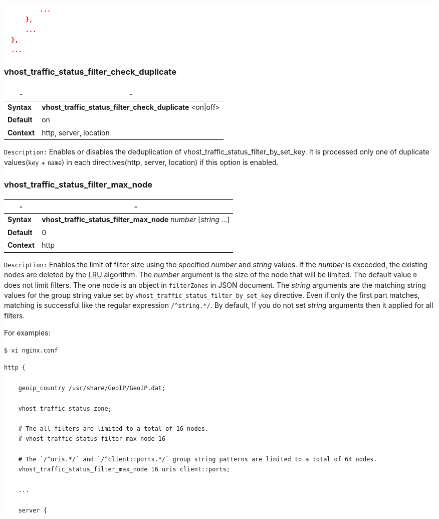 ```Json
          ...
      },
      ...
  },
  ...

```

### vhost_traffic_status_filter_check_duplicate

| -   | - |
| --- | --- |
| **Syntax**  | **vhost_traffic_status_filter_check_duplicate** \<on\|off\> |
| **Default** | on |
| **Context** | http, server, location |

`Description:` Enables or disables the deduplication of vhost_traffic_status_filter_by_set_key.
It is processed only one of duplicate values(`key` + `name`) in each directives(http, server, location) if this option is enabled.

### vhost_traffic_status_filter_max_node

| -   | - |
| --- | --- |
| **Syntax**  | **vhost_traffic_status_filter_max_node** *number* [*string* ...] |
| **Default** | 0 |
| **Context** | http |

`Description:` Enables the limit of filter size using the specified *number* and *string* values.
If the *number* is exceeded, the existing nodes are deleted by the [LRU](https://en.wikipedia.org/wiki/Cache_replacement_policies#LRU) algorithm.
The *number* argument is the size of the node that will be limited.
The default value `0` does not limit filters.
The one node is an object in `filterZones` in JSON document.
The *string* arguments are the matching string values for the group string value set by `vhost_traffic_status_filter_by_set_key` directive. 
Even if only the first part matches, matching is successful like the regular expression `/^string.*/`.
By default, If you do not set *string* arguments then it applied for all filters.


For examples:

`$ vi nginx.conf`

```Nginx
http {

    geoip_country /usr/share/GeoIP/GeoIP.dat;

    vhost_traffic_status_zone;

    # The all filters are limited to a total of 16 nodes.
    # vhost_traffic_status_filter_max_node 16

    # The `/^uris.*/` and `/^client::ports.*/` group string patterns are limited to a total of 64 nodes.
    vhost_traffic_status_filter_max_node 16 uris client::ports;

    ...

    server {
```